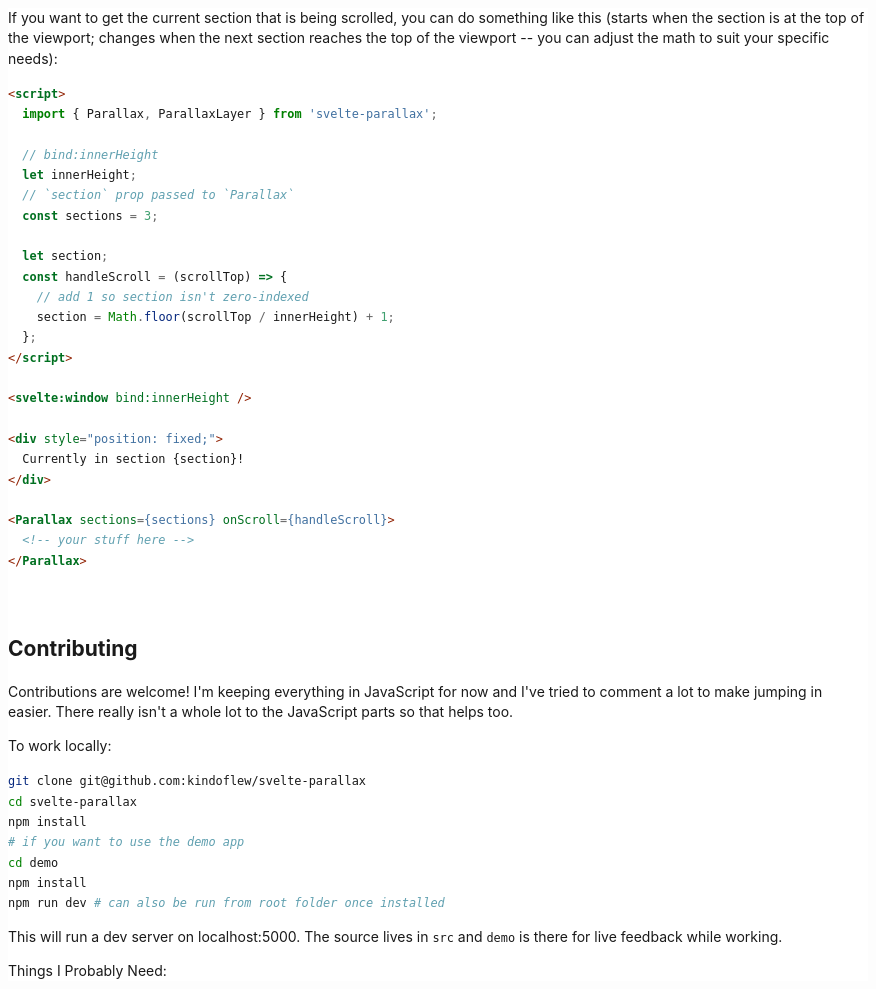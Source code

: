 If you want to get the current section that is being scrolled, you can do something like this (starts when the section is at the top of the viewport; changes when the next section reaches the top of the viewport -- you can adjust the math to suit your specific needs):

```html
<script>
  import { Parallax, ParallaxLayer } from 'svelte-parallax';

  // bind:innerHeight
  let innerHeight;
  // `section` prop passed to `Parallax`
  const sections = 3;

  let section;
  const handleScroll = (scrollTop) => {
    // add 1 so section isn't zero-indexed
    section = Math.floor(scrollTop / innerHeight) + 1;
  };
</script>

<svelte:window bind:innerHeight />

<div style="position: fixed;">
  Currently in section {section}!
</div>

<Parallax sections={sections} onScroll={handleScroll}>
  <!-- your stuff here -->
</Parallax>
```

<br/>

## Contributing
Contributions are welcome! I'm keeping everything in JavaScript for now and I've tried to comment a lot to make jumping in easier. There really isn't a whole lot to the JavaScript parts so that helps too.

To work locally:

```bash
git clone git@github.com:kindoflew/svelte-parallax
cd svelte-parallax
npm install
# if you want to use the demo app
cd demo
npm install
npm run dev # can also be run from root folder once installed
```

This will run a dev server on localhost:5000. The source lives in `src` and `demo` is there for live feedback while working.

Things I Probably Need:
